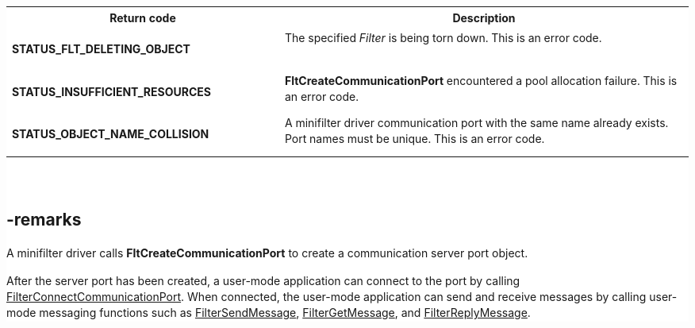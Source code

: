 <table>
<tr>
<th>Return code</th>
<th>Description</th>
</tr>
<tr>
<td width="40%">
<dl>
<dt><b>STATUS_FLT_DELETING_OBJECT</b></dt>
</dl>
</td>
<td width="60%">
The specified <i>Filter</i> is being torn down. This is an error code. 

</td>
</tr>
<tr>
<td width="40%">
<dl>
<dt><b>STATUS_INSUFFICIENT_RESOURCES</b></dt>
</dl>
</td>
<td width="60%">
<b>FltCreateCommunicationPort</b> encountered a pool allocation failure. This is an error code. 

</td>
</tr>
<tr>
<td width="40%">
<dl>
<dt><b>STATUS_OBJECT_NAME_COLLISION</b></dt>
</dl>
</td>
<td width="60%">
A minifilter driver communication port with the same name already exists. Port names must be unique. This is an error code. 

</td>
</tr>
</table>
 




## -remarks



A minifilter driver calls <b>FltCreateCommunicationPort</b> to create a communication server port object. 

After the server port has been created, a user-mode application can connect to the port by calling <a href="https://docs.microsoft.com/windows/desktop/api/fltuser/nf-fltuser-filterconnectcommunicationport">FilterConnectCommunicationPort</a>. When connected, the user-mode application can send and receive messages by calling user-mode messaging functions such as <a href="https://docs.microsoft.com/windows/desktop/api/fltuser/nf-fltuser-filtersendmessage">FilterSendMessage</a>, <a href="https://docs.microsoft.com/windows/desktop/api/fltuser/nf-fltuser-filtergetmessage">FilterGetMessage</a>, and <a href="https://docs.microsoft.com/windows/desktop/api/fltuser/nf-fltuser-filterreplymessage">FilterReplyMessage</a>. 
